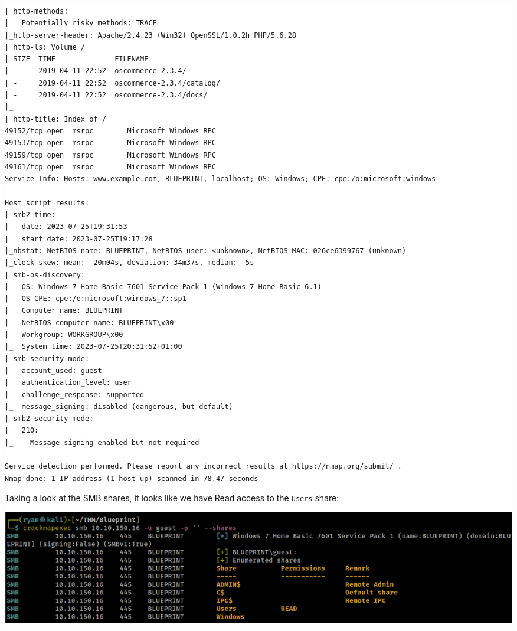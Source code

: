 ```text
| http-methods: 
|_  Potentially risky methods: TRACE
|_http-server-header: Apache/2.4.23 (Win32) OpenSSL/1.0.2h PHP/5.6.28
| http-ls: Volume /
| SIZE  TIME              FILENAME
| -     2019-04-11 22:52  oscommerce-2.3.4/
| -     2019-04-11 22:52  oscommerce-2.3.4/catalog/
| -     2019-04-11 22:52  oscommerce-2.3.4/docs/
|_
|_http-title: Index of /
49152/tcp open  msrpc        Microsoft Windows RPC
49153/tcp open  msrpc        Microsoft Windows RPC
49159/tcp open  msrpc        Microsoft Windows RPC
49161/tcp open  msrpc        Microsoft Windows RPC
Service Info: Hosts: www.example.com, BLUEPRINT, localhost; OS: Windows; CPE: cpe:/o:microsoft:windows

Host script results:
| smb2-time: 
|   date: 2023-07-25T19:31:53
|_  start_date: 2023-07-25T19:17:28
|_nbstat: NetBIOS name: BLUEPRINT, NetBIOS user: <unknown>, NetBIOS MAC: 026ce6399767 (unknown)
|_clock-skew: mean: -20m04s, deviation: 34m37s, median: -5s
| smb-os-discovery: 
|   OS: Windows 7 Home Basic 7601 Service Pack 1 (Windows 7 Home Basic 6.1)
|   OS CPE: cpe:/o:microsoft:windows_7::sp1
|   Computer name: BLUEPRINT
|   NetBIOS computer name: BLUEPRINT\x00
|   Workgroup: WORKGROUP\x00
|_  System time: 2023-07-25T20:31:52+01:00
| smb-security-mode: 
|   account_used: guest
|   authentication_level: user
|   challenge_response: supported
|_  message_signing: disabled (dangerous, but default)
| smb2-security-mode: 
|   210: 
|_    Message signing enabled but not required

Service detection performed. Please report any incorrect results at https://nmap.org/submit/ .
Nmap done: 1 IP address (1 host up) scanned in 78.47 seconds

```

Taking a look at the SMB shares, it looks like we have Read access to the `Users` share:

![smb.png](../assets/blueprint_assets/smb.png)
